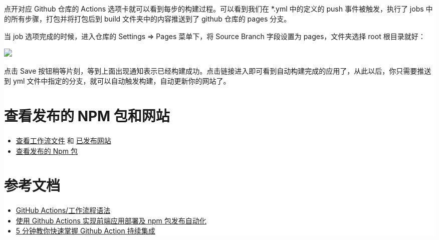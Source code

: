 点开对应 Github 仓库的 Actions 选项卡就可以看到每步的构建过程。可以看到我们在 \*.yml 中的定义的 push 事件被触发，执行了 jobs 中的所有步骤，打包并将打包后到 build 文件夹中的内容推送到了 github 仓库的 pages 分支。

当 job 选项完成的时候，进入仓库的 Settings => Pages 菜单下，将 Source Branch 字段设置为 pages，文件夹选择 root 根目录就好：

![](public/8.png)

点击 Save 按钮稍等片刻，等到上面出现通知表示已经构建成功。点击链接进入即可看到自动构建完成的应用了，从此以后，你只需要推送到 yml 文件中指定的分支，就可以自动触发构建，自动更新你的网站了。

# 查看发布的 NPM 包和网站

- [查看工作流文件](./.github/workflows/ci.yml) 和 [已发布网站](https://wscats.github.io/github-actions-tutorial)
- [查看发布的 Npm 包](https://www.npmjs.com/package/github-actions-tutorial)

# 参考文档

- [GitHub Actions/工作流程语法](https://docs.github.com/cn/actions/using-workflows/workflow-syntax-for-github-actions)
- [使用 Github Actions 实现前端应用部署及 npm 包发布自动化](https://lexmin0412.github.io/blog/%E5%89%8D%E7%AB%AF%E5%B7%A5%E7%A8%8B%E5%8C%96/%E4%BD%BF%E7%94%A8Github%20Actions%E8%87%AA%E5%8A%A8%E5%8C%96%E6%9E%84%E5%BB%BA%E9%A1%B9%E7%9B%AE.html#_1-%E8%8E%B7%E5%8F%96-personal-access-token-%E5%B9%B6%E8%AE%BE%E7%BD%AE%E5%88%B0%E4%BB%93%E5%BA%93%E4%B8%AD)
- [5 分钟教你快速掌握 Github Action 持续集成](https://cloud.tencent.com/developer/article/1941220)
